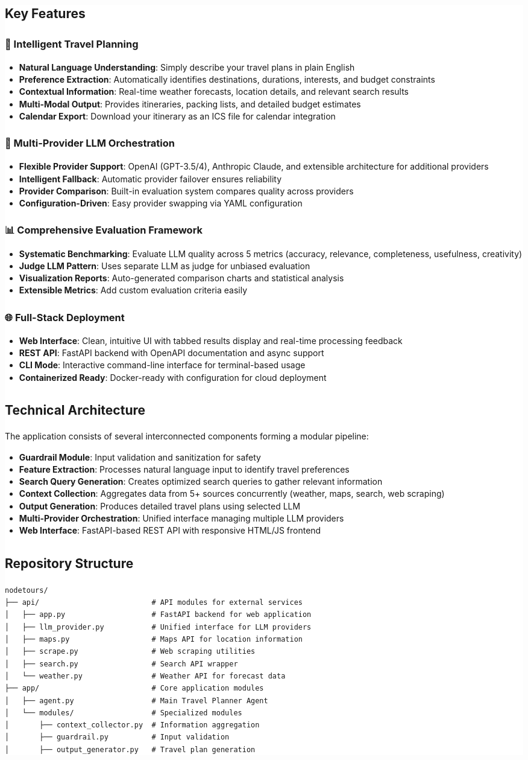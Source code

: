 ## Key Features

### 🎯 Intelligent Travel Planning
- **Natural Language Understanding**: Simply describe your travel plans in plain English
- **Preference Extraction**: Automatically identifies destinations, durations, interests, and budget constraints
- **Contextual Information**: Real-time weather forecasts, location details, and relevant search results
- **Multi-Modal Output**: Provides itineraries, packing lists, and detailed budget estimates
- **Calendar Export**: Download your itinerary as an ICS file for calendar integration

### 🔄 Multi-Provider LLM Orchestration
- **Flexible Provider Support**: OpenAI (GPT-3.5/4), Anthropic Claude, and extensible architecture for additional providers
- **Intelligent Fallback**: Automatic provider failover ensures reliability
- **Provider Comparison**: Built-in evaluation system compares quality across providers
- **Configuration-Driven**: Easy provider swapping via YAML configuration

### 📊 Comprehensive Evaluation Framework
- **Systematic Benchmarking**: Evaluate LLM quality across 5 metrics (accuracy, relevance, completeness, usefulness, creativity)
- **Judge LLM Pattern**: Uses separate LLM as judge for unbiased evaluation
- **Visualization Reports**: Auto-generated comparison charts and statistical analysis
- **Extensible Metrics**: Add custom evaluation criteria easily

### 🌐 Full-Stack Deployment
- **Web Interface**: Clean, intuitive UI with tabbed results display and real-time processing feedback
- **REST API**: FastAPI backend with OpenAPI documentation and async support
- **CLI Mode**: Interactive command-line interface for terminal-based usage
- **Containerized Ready**: Docker-ready with configuration for cloud deployment

## Technical Architecture

The application consists of several interconnected components forming a modular pipeline:

- **Guardrail Module**: Input validation and sanitization for safety
- **Feature Extraction**: Processes natural language input to identify travel preferences
- **Search Query Generation**: Creates optimized search queries to gather relevant information
- **Context Collection**: Aggregates data from 5+ sources concurrently (weather, maps, search, web scraping)
- **Output Generation**: Produces detailed travel plans using selected LLM
- **Multi-Provider Orchestration**: Unified interface managing multiple LLM providers
- **Web Interface**: FastAPI-based REST API with responsive HTML/JS frontend

## Repository Structure

```
nodetours/
├── api/                          # API modules for external services
│   ├── app.py                    # FastAPI backend for web application
│   ├── llm_provider.py           # Unified interface for LLM providers
│   ├── maps.py                   # Maps API for location information
│   ├── scrape.py                 # Web scraping utilities
│   ├── search.py                 # Search API wrapper
│   └── weather.py                # Weather API for forecast data
├── app/                          # Core application modules
│   ├── agent.py                  # Main Travel Planner Agent
│   └── modules/                  # Specialized modules
│       ├── context_collector.py  # Information aggregation
│       ├── guardrail.py          # Input validation
│       ├── output_generator.py   # Travel plan generation
```
